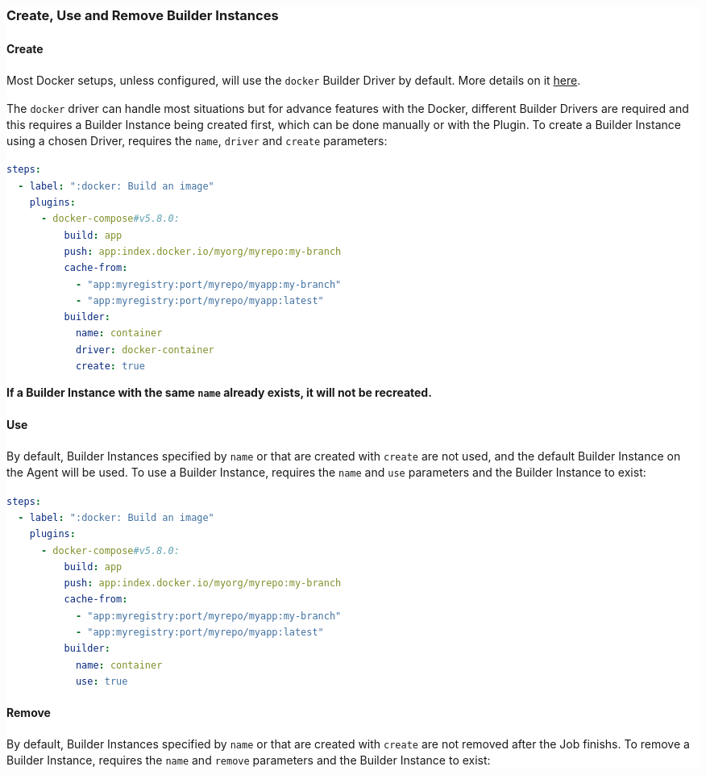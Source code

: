 ### Create, Use and Remove Builder Instances

#### Create

Most Docker setups, unless configured, will use the `docker` Builder Driver by default. More details on it [here](https://docs.docker.com/build/builders/drivers/docker/).

The `docker` driver can handle most situations but for advance features with the Docker, different Builder Drivers are required and this requires a Builder Instance being created first, which can be done manually or with the Plugin. To create a Builder Instance using a chosen Driver, requires the `name`, `driver` and `create` parameters:

```yaml
steps:
  - label: ":docker: Build an image"
    plugins:
      - docker-compose#v5.8.0:
          build: app
          push: app:index.docker.io/myorg/myrepo:my-branch
          cache-from:
            - "app:myregistry:port/myrepo/myapp:my-branch"
            - "app:myregistry:port/myrepo/myapp:latest"
          builder:
            name: container
            driver: docker-container
            create: true
```

**If a Builder Instance with the same `name` already exists, it will not be recreated.**

#### Use

By default, Builder Instances specified by `name` or that are created with `create` are not used, and the default Builder Instance on the Agent will be used. To use a Builder Instance, requires the `name` and `use` parameters and the Builder Instance to exist:

```yaml
steps:
  - label: ":docker: Build an image"
    plugins:
      - docker-compose#v5.8.0:
          build: app
          push: app:index.docker.io/myorg/myrepo:my-branch
          cache-from:
            - "app:myregistry:port/myrepo/myapp:my-branch"
            - "app:myregistry:port/myrepo/myapp:latest"
          builder:
            name: container
            use: true
```

#### Remove

By default, Builder Instances specified by `name` or that are created with `create` are not removed after the Job finishs. To remove a Builder Instance, requires the `name` and `remove` parameters and the Builder Instance to exist:
